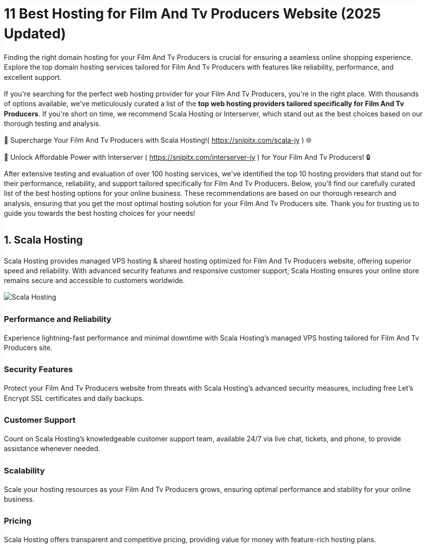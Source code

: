 # 11 Best Hosting for Film And Tv Producers Website (2025 Updated)

Finding the right domain hosting for your Film And Tv Producers is crucial for ensuring a seamless online shopping experience. Explore the top domain hosting services tailored for Film And Tv Producers with features like reliability, performance, and excellent support.

If you're searching for the perfect web hosting provider for your Film And Tv Producers, you're in the right place. With thousands of options available, we've meticulously curated a list of the **top web hosting providers tailored specifically for Film And Tv Producers**. If you're short on time, we recommend Scala Hosting or Interserver, which stand out as the best choices based on our thorough testing and analysis.

🚀 Supercharge Your Film And Tv Producers with Scala Hosting!( https://snipitx.com/scala-jy ) 🌐 

💸 Unlock Affordable Power with Interserver ( https://snipitx.com/interserver-jy ) for Your Film And Tv Producers! 🔒

After extensive testing and evaluation of over 100 hosting services, we've identified the top 10 hosting providers that stand out for their performance, reliability, and support tailored specifically for Film And Tv Producers. Below, you'll find our carefully curated list of the best hosting options for your online business. These recommendations are based on our thorough research and analysis, ensuring that you get the most optimal hosting solution for your Film And Tv Producers site. Thank you for trusting us to guide you towards the best hosting choices for your needs!

## 1. Scala Hosting

Scala Hosting provides managed VPS hosting & shared hosting optimized for Film And Tv Producers website, offering superior speed and reliability. With advanced security features and responsive customer support, Scala Hosting ensures your online store remains secure and accessible to customers worldwide.

![Scala Hosting](https://i.imgur.com/uJ5JIK3.png "Scala Web Hosting")

### Performance and Reliability
Experience lightning-fast performance and minimal downtime with Scala Hosting’s managed VPS hosting tailored for Film And Tv Producers site.

### Security Features
Protect your Film And Tv Producers website from threats with Scala Hosting’s advanced security measures, including free Let’s Encrypt SSL certificates and daily backups.

### Customer Support
Count on Scala Hosting’s knowledgeable customer support team, available 24/7 via live chat, tickets, and phone, to provide assistance whenever needed.

### Scalability
Scale your hosting resources as your Film And Tv Producers grows, ensuring optimal performance and stability for your online business.

### Pricing
Scala Hosting offers transparent and competitive pricing, providing value for money with feature-rich hosting plans.
